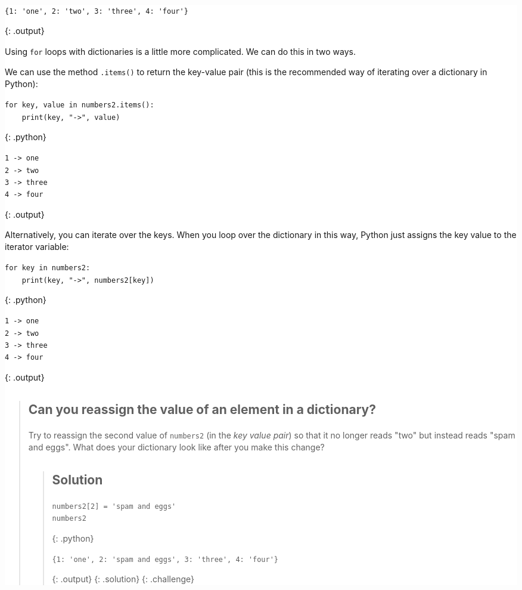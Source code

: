 ~~~
{1: 'one', 2: 'two', 3: 'three', 4: 'four'}
~~~
{: .output}


Using `for` loops with dictionaries is a little more complicated. We can do this
in two ways.

We can use the method `.items()` to return the key-value pair (this is the recommended way of iterating over a dictionary in Python):

~~~
for key, value in numbers2.items():
    print(key, "->", value)
~~~
{: .python}

~~~
1 -> one
2 -> two
3 -> three
4 -> four
~~~
{: .output}

Alternatively, you can iterate over the keys. When you loop over the dictionary in this way, Python just assigns the key value to the iterator variable:

~~~
for key in numbers2:
    print(key, "->", numbers2[key])
~~~
{: .python}

~~~
1 -> one
2 -> two
3 -> three
4 -> four
~~~
{: .output}


> ## Can you reassign the value of an element in a dictionary?
>
> Try to reassign the second value of `numbers2` (in the *key value pair*) so that it no longer reads "two" but instead reads "spam and eggs". What does your dictionary look like after you make this change?
>
> > ## Solution
> >
> > ~~~
> > numbers2[2] = 'spam and eggs'
> > numbers2
> > ~~~
> > {: .python}
> >
> > ~~~
> >{1: 'one', 2: 'spam and eggs', 3: 'three', 4: 'four'}
> > ~~~
> > {: .output}
> {: .solution}
{: .challenge}
